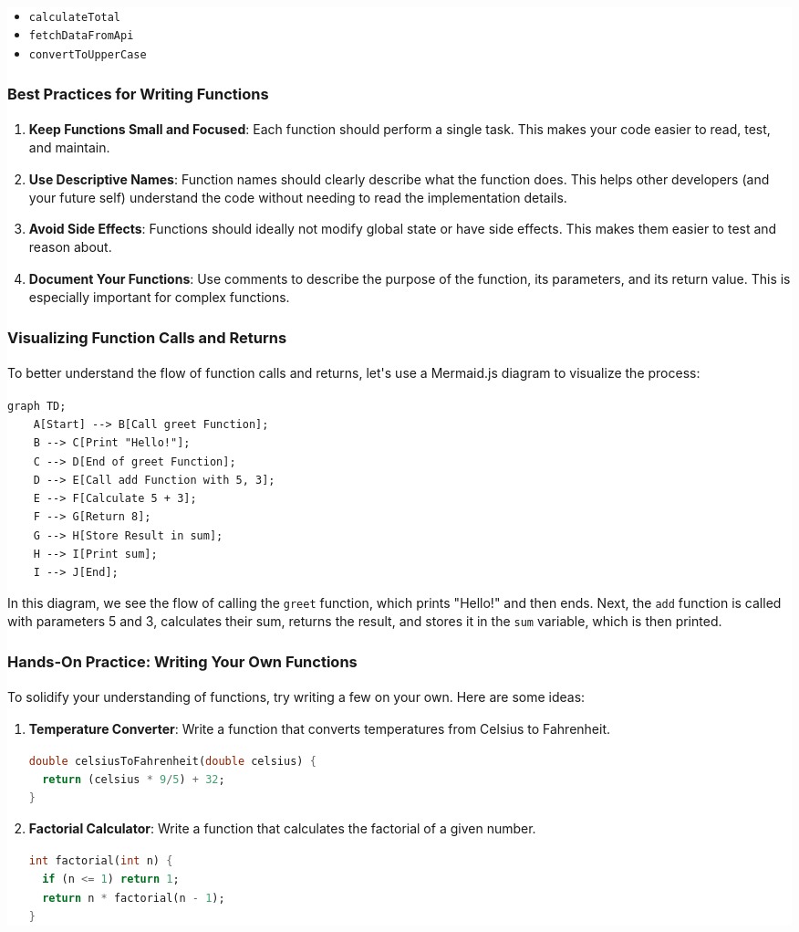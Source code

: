 - `calculateTotal`
- `fetchDataFromApi`
- `convertToUpperCase`

### Best Practices for Writing Functions

1. **Keep Functions Small and Focused**: Each function should perform a single task. This makes your code easier to read, test, and maintain.
   
2. **Use Descriptive Names**: Function names should clearly describe what the function does. This helps other developers (and your future self) understand the code without needing to read the implementation details.

3. **Avoid Side Effects**: Functions should ideally not modify global state or have side effects. This makes them easier to test and reason about.

4. **Document Your Functions**: Use comments to describe the purpose of the function, its parameters, and its return value. This is especially important for complex functions.

### Visualizing Function Calls and Returns

To better understand the flow of function calls and returns, let's use a Mermaid.js diagram to visualize the process:

```mermaid
graph TD;
    A[Start] --> B[Call greet Function];
    B --> C[Print "Hello!"];
    C --> D[End of greet Function];
    D --> E[Call add Function with 5, 3];
    E --> F[Calculate 5 + 3];
    F --> G[Return 8];
    G --> H[Store Result in sum];
    H --> I[Print sum];
    I --> J[End];
```

In this diagram, we see the flow of calling the `greet` function, which prints "Hello!" and then ends. Next, the `add` function is called with parameters 5 and 3, calculates their sum, returns the result, and stores it in the `sum` variable, which is then printed.

### Hands-On Practice: Writing Your Own Functions

To solidify your understanding of functions, try writing a few on your own. Here are some ideas:

1. **Temperature Converter**: Write a function that converts temperatures from Celsius to Fahrenheit.
   
   ```dart
   double celsiusToFahrenheit(double celsius) {
     return (celsius * 9/5) + 32;
   }
   ```

2. **Factorial Calculator**: Write a function that calculates the factorial of a given number.
   
   ```dart
   int factorial(int n) {
     if (n <= 1) return 1;
     return n * factorial(n - 1);
   }
   ```
